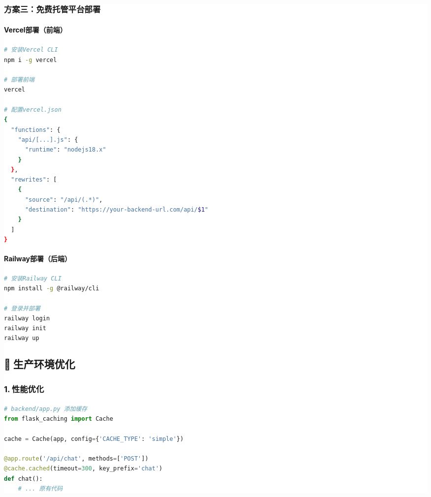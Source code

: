 ### 方案三：免费托管平台部署

#### Vercel部署（前端）
```bash
# 安装Vercel CLI
npm i -g vercel

# 部署前端
vercel

# 配置vercel.json
{
  "functions": {
    "api/[...].js": {
      "runtime": "nodejs18.x"
    }
  },
  "rewrites": [
    {
      "source": "/api/(.*)",
      "destination": "https://your-backend-url.com/api/$1"
    }
  ]
}
```

#### Railway部署（后端）
```bash
# 安装Railway CLI
npm install -g @railway/cli

# 登录并部署
railway login
railway init
railway up
```

## 🔧 生产环境优化

### 1. 性能优化
```python
# backend/app.py 添加缓存
from flask_caching import Cache

cache = Cache(app, config={'CACHE_TYPE': 'simple'})

@app.route('/api/chat', methods=['POST'])
@cache.cached(timeout=300, key_prefix='chat')
def chat():
    # ... 原有代码
```
